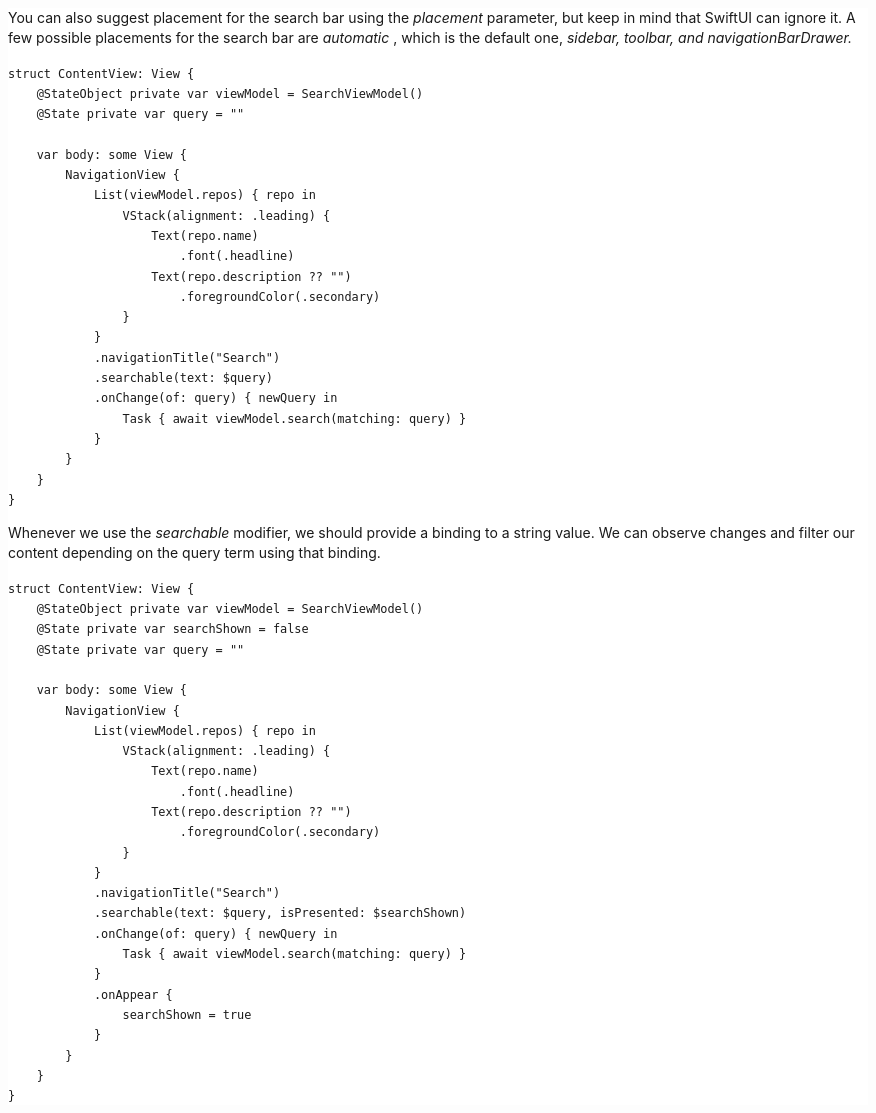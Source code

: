 
You can also suggest placement for the search bar using the _placement_
parameter, but keep in mind that SwiftUI can ignore it. A few possible
placements for the search bar are _automatic_ , which is the default one,
_sidebar, toolbar, and navigationBarDrawer._

    
    
    struct ContentView: View {
        @StateObject private var viewModel = SearchViewModel()
        @State private var query = ""
    
        var body: some View {
            NavigationView {
                List(viewModel.repos) { repo in
                    VStack(alignment: .leading) {
                        Text(repo.name)
                            .font(.headline)
                        Text(repo.description ?? "")
                            .foregroundColor(.secondary)
                    }
                }
                .navigationTitle("Search")
                .searchable(text: $query)
                .onChange(of: query) { newQuery in
                    Task { await viewModel.search(matching: query) }
                }
            }
        }
    }
    

Whenever we use the _searchable_ modifier, we should provide a binding to a
string value. We can observe changes and filter our content depending on the
query term using that binding.

    
    
    struct ContentView: View {
        @StateObject private var viewModel = SearchViewModel()
        @State private var searchShown = false
        @State private var query = ""
    
        var body: some View {
            NavigationView {
                List(viewModel.repos) { repo in
                    VStack(alignment: .leading) {
                        Text(repo.name)
                            .font(.headline)
                        Text(repo.description ?? "")
                            .foregroundColor(.secondary)
                    }
                }
                .navigationTitle("Search")
                .searchable(text: $query, isPresented: $searchShown)
                .onChange(of: query) { newQuery in
                    Task { await viewModel.search(matching: query) }
                }
                .onAppear {
                    searchShown = true
                }
            }
        }
    }
    
